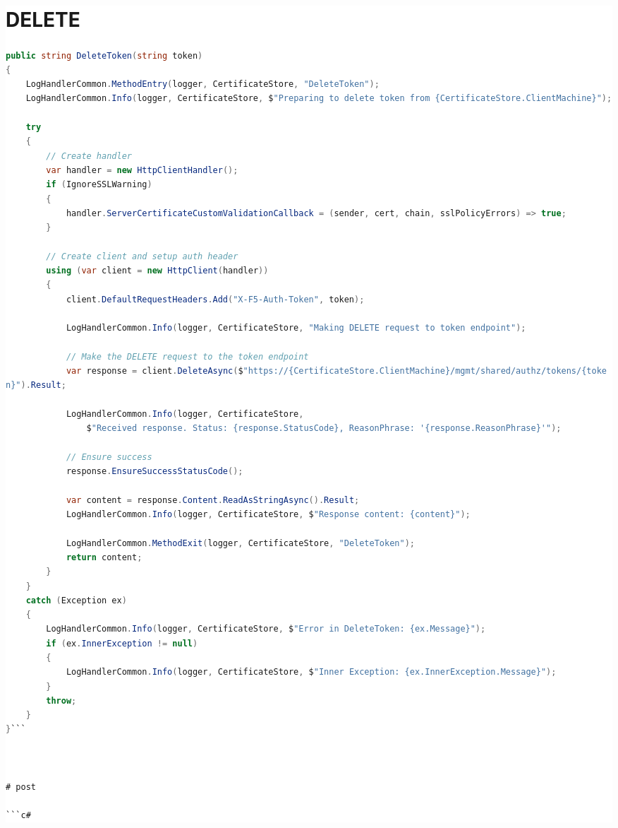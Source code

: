 # DELETE

```c#
public string DeleteToken(string token)
{
    LogHandlerCommon.MethodEntry(logger, CertificateStore, "DeleteToken");
    LogHandlerCommon.Info(logger, CertificateStore, $"Preparing to delete token from {CertificateStore.ClientMachine}");

    try
    {
        // Create handler
        var handler = new HttpClientHandler();
        if (IgnoreSSLWarning)
        {
            handler.ServerCertificateCustomValidationCallback = (sender, cert, chain, sslPolicyErrors) => true;
        }
        
        // Create client and setup auth header
        using (var client = new HttpClient(handler))
        {
            client.DefaultRequestHeaders.Add("X-F5-Auth-Token", token);
            
            LogHandlerCommon.Info(logger, CertificateStore, "Making DELETE request to token endpoint");
            
            // Make the DELETE request to the token endpoint
            var response = client.DeleteAsync($"https://{CertificateStore.ClientMachine}/mgmt/shared/authz/tokens/{token}").Result;
            
            LogHandlerCommon.Info(logger, CertificateStore, 
                $"Received response. Status: {response.StatusCode}, ReasonPhrase: '{response.ReasonPhrase}'");
            
            // Ensure success
            response.EnsureSuccessStatusCode();
            
            var content = response.Content.ReadAsStringAsync().Result;
            LogHandlerCommon.Info(logger, CertificateStore, $"Response content: {content}");

            LogHandlerCommon.MethodExit(logger, CertificateStore, "DeleteToken");
            return content;
        }
    }
    catch (Exception ex)
    {
        LogHandlerCommon.Info(logger, CertificateStore, $"Error in DeleteToken: {ex.Message}");
        if (ex.InnerException != null)
        {
            LogHandlerCommon.Info(logger, CertificateStore, $"Inner Exception: {ex.InnerException.Message}");
        }
        throw;
    }
}```



# post

```c#

```